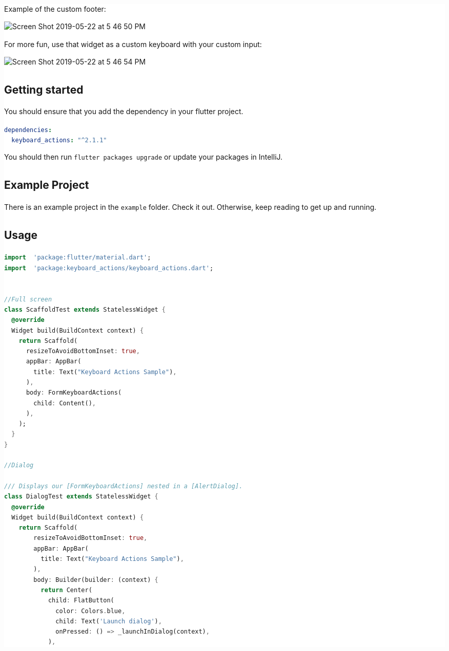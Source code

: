 Example of the custom footer: 

<img width="250" alt="Screen Shot 2019-05-22 at 5 46 50 PM" src="https://user-images.githubusercontent.com/3268245/58218221-0409f200-7cbb-11e9-91d8-592f2e99fa8a.png"/>

For more fun, use that widget as a custom keyboard with your custom input:

<img width="250" alt="Screen Shot 2019-05-22 at 5 46 54 PM" src="https://user-images.githubusercontent.com/3268245/58218234-0ec48700-7cbb-11e9-81b6-e61658f4d200.png"/>


## Getting started

You should ensure that you add the dependency in your flutter project.
```yaml
dependencies:
  keyboard_actions: "^2.1.1"
```

You should then run `flutter packages upgrade` or update your packages in IntelliJ.

## Example Project

There is an example project in the `example` folder. Check it out. Otherwise, keep reading to get up and running.

## Usage

```dart
import  'package:flutter/material.dart';
import  'package:keyboard_actions/keyboard_actions.dart';


//Full screen 
class ScaffoldTest extends StatelessWidget {
  @override
  Widget build(BuildContext context) {
    return Scaffold(
      resizeToAvoidBottomInset: true,
      appBar: AppBar(
        title: Text("Keyboard Actions Sample"),
      ),
      body: FormKeyboardActions(
        child: Content(),
      ),
    );
  }
}

//Dialog

/// Displays our [FormKeyboardActions] nested in a [AlertDialog].
class DialogTest extends StatelessWidget {
  @override
  Widget build(BuildContext context) {
    return Scaffold(
        resizeToAvoidBottomInset: true,
        appBar: AppBar(
          title: Text("Keyboard Actions Sample"),
        ),
        body: Builder(builder: (context) {
          return Center(
            child: FlatButton(
              color: Colors.blue,
              child: Text('Launch dialog'),
              onPressed: () => _launchInDialog(context),
            ),
```